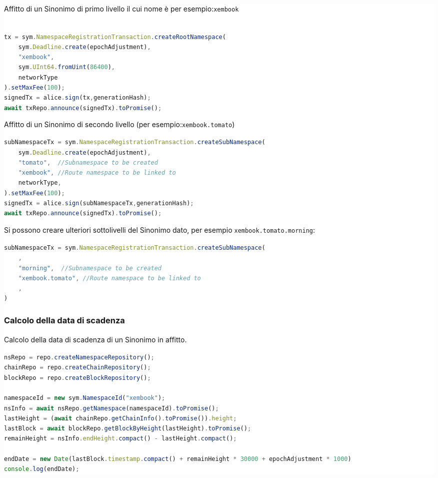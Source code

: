 Affitto di un Sinonimo di primo livello il cui nome è per esempio:`xembook`
```js

tx = sym.NamespaceRegistrationTransaction.createRootNamespace(
    sym.Deadline.create(epochAdjustment),
    "xembook",
    sym.UInt64.fromUint(86400),
    networkType
).setMaxFee(100);
signedTx = alice.sign(tx,generationHash);
await txRepo.announce(signedTx).toPromise();
```

Affitto di un Sinonimo di secondo livello (per esempio:`xembook.tomato`)
```js
subNamespaceTx = sym.NamespaceRegistrationTransaction.createSubNamespace(
    sym.Deadline.create(epochAdjustment),
    "tomato",  //Subnamespace to be created
    "xembook", //Route namespace to be linked to
    networkType,
).setMaxFee(100);
signedTx = alice.sign(subNamespaceTx,generationHash);
await txRepo.announce(signedTx).toPromise();
```

Si possono creare ulteriori sottolivelli del Sinonimo dato, per esempio `xembook.tomato.morning`:

```js
subNamespaceTx = sym.NamespaceRegistrationTransaction.createSubNamespace(
    ,
    "morning",  //Subnamespace to be created
    "xembook.tomato", //Route namespace to be linked to
    ,
)
```

### Calcolo della data di scadenza

Calcolo della data di scadenza di un Sinonimo in affitto.

```js
nsRepo = repo.createNamespaceRepository();
chainRepo = repo.createChainRepository();
blockRepo = repo.createBlockRepository();

namespaceId = new sym.NamespaceId("xembook");
nsInfo = await nsRepo.getNamespace(namespaceId).toPromise();
lastHeight = (await chainRepo.getChainInfo().toPromise()).height;
lastBlock = await blockRepo.getBlockByHeight(lastHeight).toPromise();
remainHeight = nsInfo.endHeight.compact() - lastHeight.compact();

endDate = new Date(lastBlock.timestamp.compact() + remainHeight * 30000 + epochAdjustment * 1000)
console.log(endDate);
```
